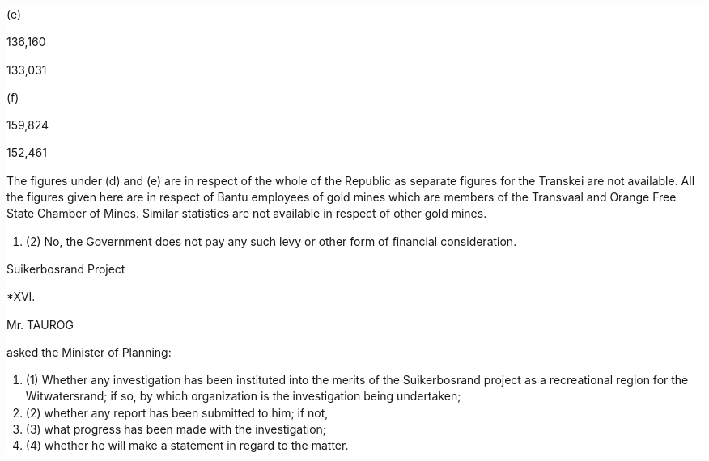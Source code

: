 </tr>

<tr>

<td><p>(e)</p></td>

<td><p>136,160</p></td>

<td><p>133,031</p></td>

</tr>

<tr>

<td><p>(f)</p></td>

<td><p>159,824</p></td>

<td><p>152,461</p></td>

</tr>

</table>

<p>The figures under (d) and (e) are in respect of the whole of the Republic as separate figures for the Transkei are not available. All the figures given here are in respect of Bantu employees of gold mines which are members of the Transvaal and Orange Free State Chamber of Mines. Similar statistics are not available in respect of other gold mines.</p>

<ol>

<li>(2) No, the Government does not pay any such levy or other form of financial consideration.</li>

</ol>

</answer>

</oralStatements>

<oralStatements>

<heading>Suikerbosrand Project</heading>

<question by="#taurog" to="#minister_of_planning">

<num>*XVI.</num> 

<from>Mr. TAUROG</from>

<p>asked the Minister of Planning:</p>

<ol>

<li>(1) Whether any investigation has been instituted into the merits of the Suikerbosrand project as a recreational region for the Witwatersrand; if so, by which organization is the investigation being undertaken;</li>

<li>(2) whether any report has been submitted to him; if not,</li>

<li>(3) what progress has been made with the investigation;</li>

<li>(4) whether he will make a statement in regard to the matter.</li>

